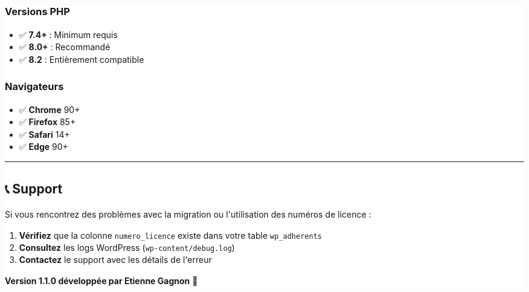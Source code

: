 ### **Versions PHP**
- ✅ **7.4+** : Minimum requis
- ✅ **8.0+** : Recommandé
- ✅ **8.2** : Entièrement compatible

### **Navigateurs**
- ✅ **Chrome** 90+
- ✅ **Firefox** 85+
- ✅ **Safari** 14+
- ✅ **Edge** 90+

---

## 📞 **Support**

Si vous rencontrez des problèmes avec la migration ou l'utilisation des numéros de licence :

1. **Vérifiez** que la colonne `numero_licence` existe dans votre table `wp_adherents`
2. **Consultez** les logs WordPress (`wp-content/debug.log`)
3. **Contactez** le support avec les détails de l'erreur

**Version 1.1.0 développée par Etienne Gagnon** 🚀